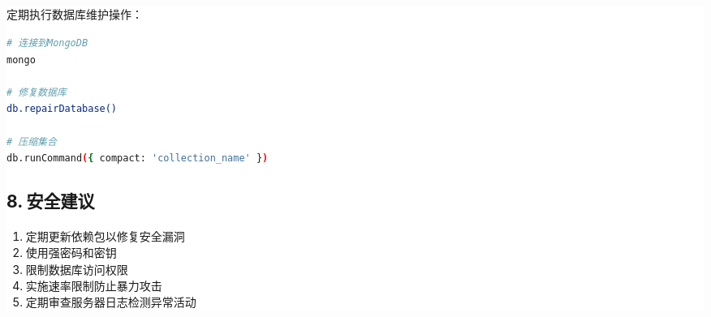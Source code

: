 定期执行数据库维护操作：

```bash
# 连接到MongoDB
mongo

# 修复数据库
db.repairDatabase()

# 压缩集合
db.runCommand({ compact: 'collection_name' })
```

## 8. 安全建议

1. 定期更新依赖包以修复安全漏洞
2. 使用强密码和密钥
3. 限制数据库访问权限
4. 实施速率限制防止暴力攻击
5. 定期审查服务器日志检测异常活动

 